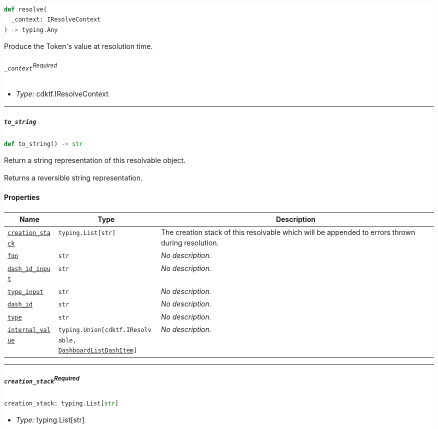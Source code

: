 ```python
def resolve(
  _context: IResolveContext
) -> typing.Any
```

Produce the Token's value at resolution time.

###### `_context`<sup>Required</sup> <a name="_context" id="@cdktf/provider-datadog.dashboardList.DashboardListDashItemOutputReference.resolve.parameter._context"></a>

- *Type:* cdktf.IResolveContext

---

##### `to_string` <a name="to_string" id="@cdktf/provider-datadog.dashboardList.DashboardListDashItemOutputReference.toString"></a>

```python
def to_string() -> str
```

Return a string representation of this resolvable object.

Returns a reversible string representation.


#### Properties <a name="Properties" id="Properties"></a>

| **Name** | **Type** | **Description** |
| --- | --- | --- |
| <code><a href="#@cdktf/provider-datadog.dashboardList.DashboardListDashItemOutputReference.property.creationStack">creation_stack</a></code> | <code>typing.List[str]</code> | The creation stack of this resolvable which will be appended to errors thrown during resolution. |
| <code><a href="#@cdktf/provider-datadog.dashboardList.DashboardListDashItemOutputReference.property.fqn">fqn</a></code> | <code>str</code> | *No description.* |
| <code><a href="#@cdktf/provider-datadog.dashboardList.DashboardListDashItemOutputReference.property.dashIdInput">dash_id_input</a></code> | <code>str</code> | *No description.* |
| <code><a href="#@cdktf/provider-datadog.dashboardList.DashboardListDashItemOutputReference.property.typeInput">type_input</a></code> | <code>str</code> | *No description.* |
| <code><a href="#@cdktf/provider-datadog.dashboardList.DashboardListDashItemOutputReference.property.dashId">dash_id</a></code> | <code>str</code> | *No description.* |
| <code><a href="#@cdktf/provider-datadog.dashboardList.DashboardListDashItemOutputReference.property.type">type</a></code> | <code>str</code> | *No description.* |
| <code><a href="#@cdktf/provider-datadog.dashboardList.DashboardListDashItemOutputReference.property.internalValue">internal_value</a></code> | <code>typing.Union[cdktf.IResolvable, <a href="#@cdktf/provider-datadog.dashboardList.DashboardListDashItem">DashboardListDashItem</a>]</code> | *No description.* |

---

##### `creation_stack`<sup>Required</sup> <a name="creation_stack" id="@cdktf/provider-datadog.dashboardList.DashboardListDashItemOutputReference.property.creationStack"></a>

```python
creation_stack: typing.List[str]
```

- *Type:* typing.List[str]
